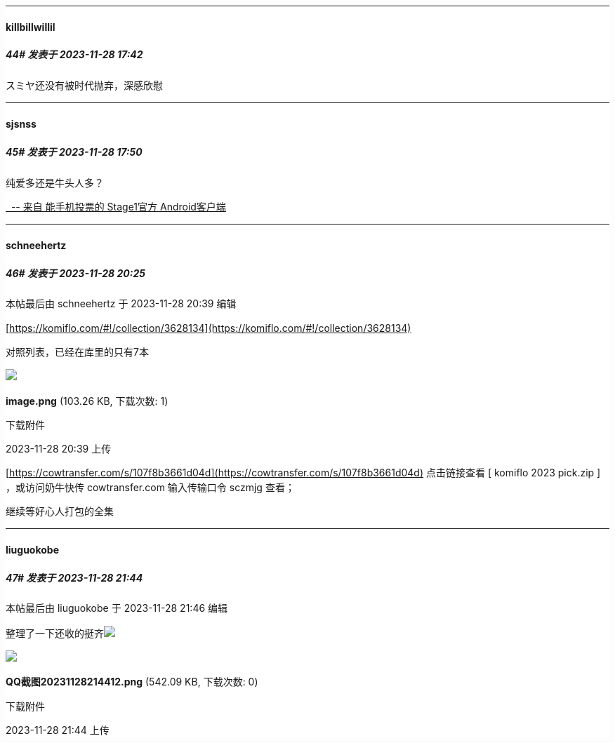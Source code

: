 *****

####  killbillwillil  
##### 44#       发表于 2023-11-28 17:42

スミヤ还没有被时代抛弃，深感欣慰

*****

####  sjsnss  
##### 45#       发表于 2023-11-28 17:50

纯爱多还是牛头人多？

[  -- 来自 能手机投票的 Stage1官方 Android客户端](https://www.coolapk.com/apk/140634)

*****

####  schneehertz  
##### 46#       发表于 2023-11-28 20:25

 本帖最后由 schneehertz 于 2023-11-28 20:39 编辑 

[https://komiflo.com/#!/collection/3628134](https://komiflo.com/#!/collection/3628134)

对照列表，已经在库里的只有7本

<img src="https://img.saraba1st.com/forum/202311/28/203940x04uazuau79ufaev.png" referrerpolicy="no-referrer">

<strong>image.png</strong> (103.26 KB, 下载次数: 1)

下载附件

2023-11-28 20:39 上传

[https://cowtransfer.com/s/107f8b3661d04d](https://cowtransfer.com/s/107f8b3661d04d) 点击链接查看 [ komiflo 2023 pick.zip ] ，或访问奶牛快传 cowtransfer.com 输入传输口令 sczmjg 查看；

继续等好心人打包的全集

*****

####  liuguokobe  
##### 47#       发表于 2023-11-28 21:44

 本帖最后由 liuguokobe 于 2023-11-28 21:46 编辑 

整理了一下还收的挺齐<img src="https://static.saraba1st.com/image/smiley/face2017/009.gif" referrerpolicy="no-referrer">

<img src="https://img.saraba1st.com/forum/202311/28/214420t17au1ia9axi61sw.png" referrerpolicy="no-referrer">

<strong>QQ截图20231128214412.png</strong> (542.09 KB, 下载次数: 0)

下载附件

2023-11-28 21:44 上传
